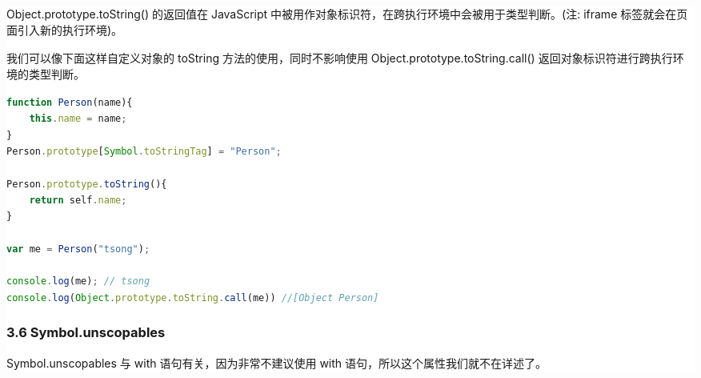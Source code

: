Object.prototype.toString() 的返回值在 JavaScript 中被用作对象标识符，在跨执行环境中会被用于类型判断。(注: iframe 标签就会在页面引入新的执行环境)。

我们可以像下面这样自定义对象的 toString 方法的使用，同时不影响使用 Object.prototype.toString.call() 返回对象标识符进行跨执行环境的类型判断。

```js
function Person(name){
    this.name = name;
}
Person.prototype[Symbol.toStringTag] = "Person";

Person.prototype.toString(){
    return self.name;
}

var me = Person("tsong");

console.log(me); // tsong
console.log(Object.prototype.toString.call(me)) //[Object Person]
```

### 3.6 Symbol.unscopables
Symbol.unscopables 与 with 语句有关，因为非常不建议使用 with 语句，所以这个属性我们就不在详述了。